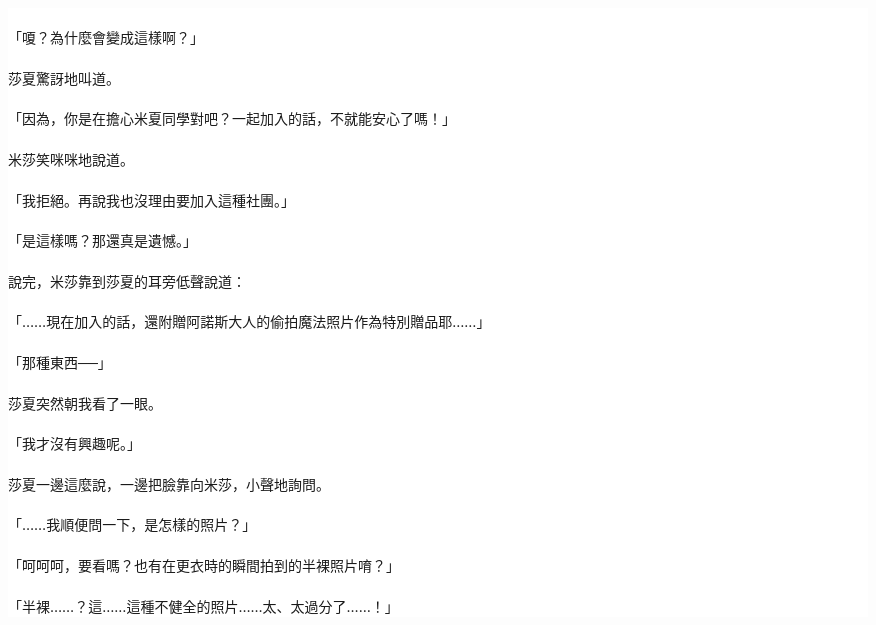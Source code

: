 <br />
「嗄？為什麼會變成這樣啊？」
<br />

<br />
莎夏驚訝地叫道。
<br />

<br />
「因為，你是在擔心米夏同學對吧？一起加入的話，不就能安心了嗎！」
<br />

<br />
米莎笑咪咪地說道。
<br />

<br />
「我拒絕。再說我也沒理由要加入這種社團。」
<br />

<br />
「是這樣嗎？那還真是遺憾。」
<br />

<br />
說完，米莎靠到莎夏的耳旁低聲說道：
<br />

<br />
「……現在加入的話，還附贈阿諾斯大人的偷拍魔法照片作為特別贈品耶……」
<br />

<br />
「那種東西──」
<br />

<br />
莎夏突然朝我看了一眼。
<br />

<br />
「我才沒有興趣呢。」
<br />

<br />
莎夏一邊這麼說，一邊把臉靠向米莎，小聲地詢問。
<br />

<br />
「……我順便問一下，是怎樣的照片？」
<br />

<br />
「呵呵呵，要看嗎？也有在更衣時的瞬間拍到的半裸照片唷？」
<br />

<br />
「半裸……？這……這種不健全的照片……太、太過分了……！」
<br />
